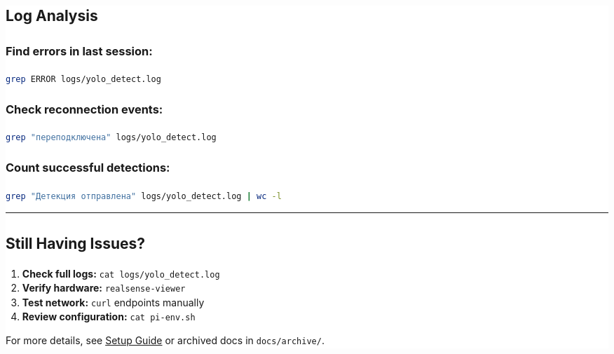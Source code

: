 ## Log Analysis

### Find errors in last session:
```bash
grep ERROR logs/yolo_detect.log
```

### Check reconnection events:
```bash
grep "переподключена" logs/yolo_detect.log
```

### Count successful detections:
```bash
grep "Детекция отправлена" logs/yolo_detect.log | wc -l
```

---

## Still Having Issues?

1. **Check full logs:** `cat logs/yolo_detect.log`
2. **Verify hardware:** `realsense-viewer`
3. **Test network:** `curl` endpoints manually
4. **Review configuration:** `cat pi-env.sh`

For more details, see [Setup Guide](SETUP.md) or archived docs in `docs/archive/`.
